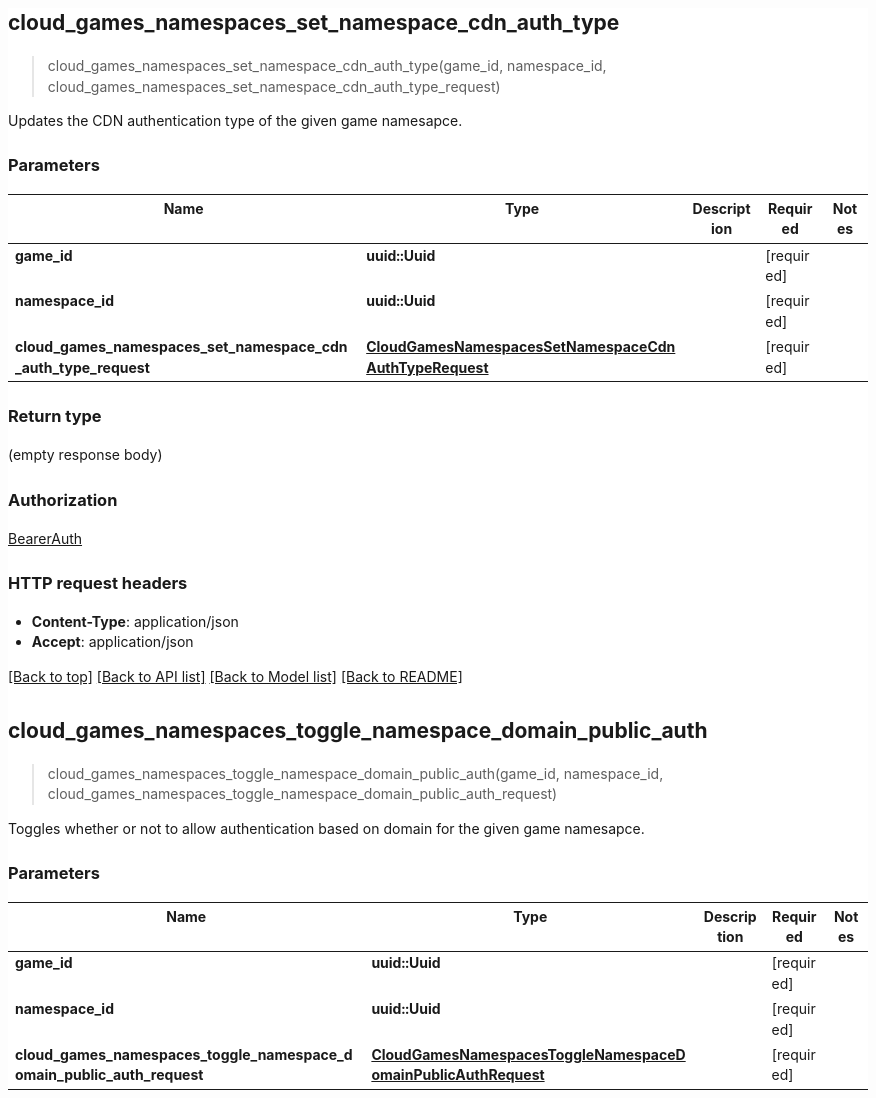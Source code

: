 
## cloud_games_namespaces_set_namespace_cdn_auth_type

> cloud_games_namespaces_set_namespace_cdn_auth_type(game_id, namespace_id, cloud_games_namespaces_set_namespace_cdn_auth_type_request)


Updates the CDN authentication type of the given game namesapce.

### Parameters


Name | Type | Description  | Required | Notes
------------- | ------------- | ------------- | ------------- | -------------
**game_id** | **uuid::Uuid** |  | [required] |
**namespace_id** | **uuid::Uuid** |  | [required] |
**cloud_games_namespaces_set_namespace_cdn_auth_type_request** | [**CloudGamesNamespacesSetNamespaceCdnAuthTypeRequest**](CloudGamesNamespacesSetNamespaceCdnAuthTypeRequest.md) |  | [required] |

### Return type

 (empty response body)

### Authorization

[BearerAuth](../README.md#BearerAuth)

### HTTP request headers

- **Content-Type**: application/json
- **Accept**: application/json

[[Back to top]](#) [[Back to API list]](../README.md#documentation-for-api-endpoints) [[Back to Model list]](../README.md#documentation-for-models) [[Back to README]](../README.md)


## cloud_games_namespaces_toggle_namespace_domain_public_auth

> cloud_games_namespaces_toggle_namespace_domain_public_auth(game_id, namespace_id, cloud_games_namespaces_toggle_namespace_domain_public_auth_request)


Toggles whether or not to allow authentication based on domain for the given game namesapce.

### Parameters


Name | Type | Description  | Required | Notes
------------- | ------------- | ------------- | ------------- | -------------
**game_id** | **uuid::Uuid** |  | [required] |
**namespace_id** | **uuid::Uuid** |  | [required] |
**cloud_games_namespaces_toggle_namespace_domain_public_auth_request** | [**CloudGamesNamespacesToggleNamespaceDomainPublicAuthRequest**](CloudGamesNamespacesToggleNamespaceDomainPublicAuthRequest.md) |  | [required] |
